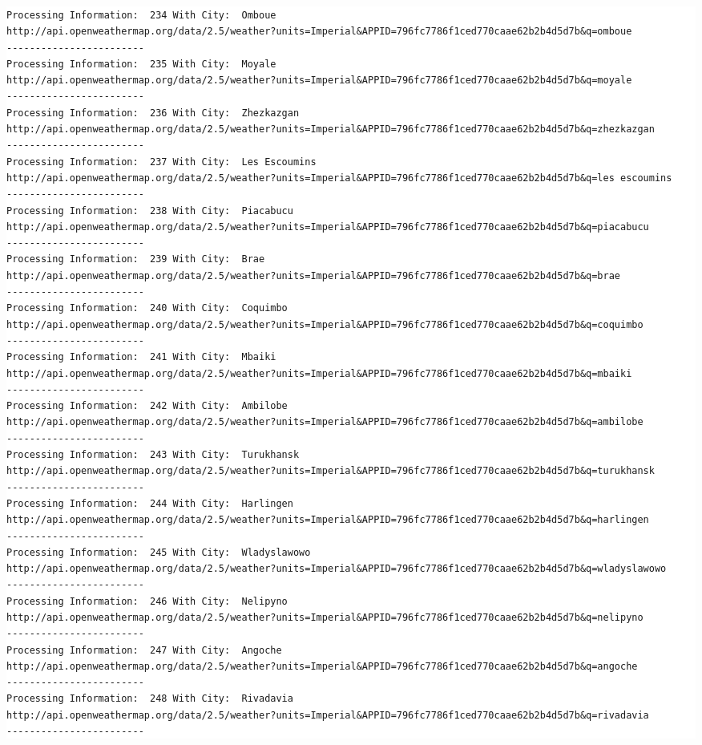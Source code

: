     Processing Information:  234 With City:  Omboue
    http://api.openweathermap.org/data/2.5/weather?units=Imperial&APPID=796fc7786f1ced770caae62b2b4d5d7b&q=omboue
    ------------------------
    Processing Information:  235 With City:  Moyale
    http://api.openweathermap.org/data/2.5/weather?units=Imperial&APPID=796fc7786f1ced770caae62b2b4d5d7b&q=moyale
    ------------------------
    Processing Information:  236 With City:  Zhezkazgan
    http://api.openweathermap.org/data/2.5/weather?units=Imperial&APPID=796fc7786f1ced770caae62b2b4d5d7b&q=zhezkazgan
    ------------------------
    Processing Information:  237 With City:  Les Escoumins
    http://api.openweathermap.org/data/2.5/weather?units=Imperial&APPID=796fc7786f1ced770caae62b2b4d5d7b&q=les escoumins
    ------------------------
    Processing Information:  238 With City:  Piacabucu
    http://api.openweathermap.org/data/2.5/weather?units=Imperial&APPID=796fc7786f1ced770caae62b2b4d5d7b&q=piacabucu
    ------------------------
    Processing Information:  239 With City:  Brae
    http://api.openweathermap.org/data/2.5/weather?units=Imperial&APPID=796fc7786f1ced770caae62b2b4d5d7b&q=brae
    ------------------------
    Processing Information:  240 With City:  Coquimbo
    http://api.openweathermap.org/data/2.5/weather?units=Imperial&APPID=796fc7786f1ced770caae62b2b4d5d7b&q=coquimbo
    ------------------------
    Processing Information:  241 With City:  Mbaiki
    http://api.openweathermap.org/data/2.5/weather?units=Imperial&APPID=796fc7786f1ced770caae62b2b4d5d7b&q=mbaiki
    ------------------------
    Processing Information:  242 With City:  Ambilobe
    http://api.openweathermap.org/data/2.5/weather?units=Imperial&APPID=796fc7786f1ced770caae62b2b4d5d7b&q=ambilobe
    ------------------------
    Processing Information:  243 With City:  Turukhansk
    http://api.openweathermap.org/data/2.5/weather?units=Imperial&APPID=796fc7786f1ced770caae62b2b4d5d7b&q=turukhansk
    ------------------------
    Processing Information:  244 With City:  Harlingen
    http://api.openweathermap.org/data/2.5/weather?units=Imperial&APPID=796fc7786f1ced770caae62b2b4d5d7b&q=harlingen
    ------------------------
    Processing Information:  245 With City:  Wladyslawowo
    http://api.openweathermap.org/data/2.5/weather?units=Imperial&APPID=796fc7786f1ced770caae62b2b4d5d7b&q=wladyslawowo
    ------------------------
    Processing Information:  246 With City:  Nelipyno
    http://api.openweathermap.org/data/2.5/weather?units=Imperial&APPID=796fc7786f1ced770caae62b2b4d5d7b&q=nelipyno
    ------------------------
    Processing Information:  247 With City:  Angoche
    http://api.openweathermap.org/data/2.5/weather?units=Imperial&APPID=796fc7786f1ced770caae62b2b4d5d7b&q=angoche
    ------------------------
    Processing Information:  248 With City:  Rivadavia
    http://api.openweathermap.org/data/2.5/weather?units=Imperial&APPID=796fc7786f1ced770caae62b2b4d5d7b&q=rivadavia
    ------------------------